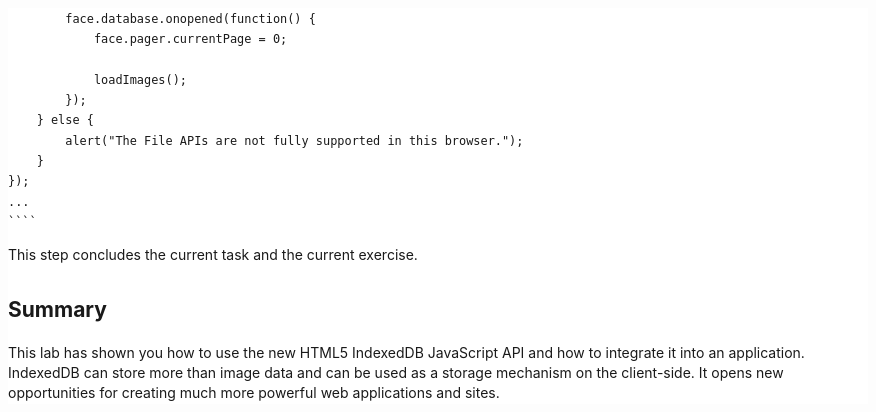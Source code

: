 	        face.database.onopened(function() {
	            face.pager.currentPage = 0;
	
	            loadImages();
	        });
	    } else {
	        alert("The File APIs are not fully supported in this browser.");
	    }
	});
	...
	````

This step concludes the current task and the current exercise.

## Summary ##

This lab has shown you how to use the new HTML5 IndexedDB JavaScript API and how to integrate it into an application. IndexedDB can store more than image data and can be used as a storage mechanism on the client-side. It opens new opportunities for creating much more powerful web applications and sites.